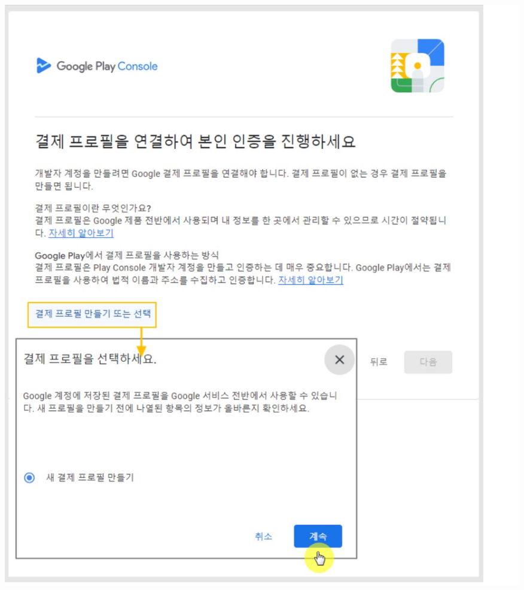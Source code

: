 <img src="/images/9437a23ba4a8e3db4e23d61717eb330a.jpg" alt="file" width="800" height="400" style="max-width: 100%; height: auto;" />
